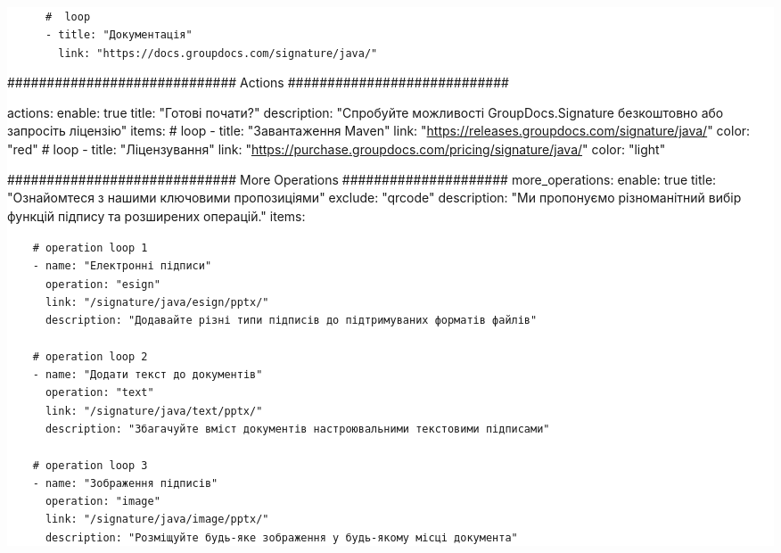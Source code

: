           #  loop
          - title: "Документація"
            link: "https://docs.groupdocs.com/signature/java/"
            

            


############################# Actions ############################

actions:
  enable: true
  title: "Готові почати?"
  description: "Спробуйте можливості GroupDocs.Signature безкоштовно або запросіть ліцензію"
  items:
    #  loop
    - title: "Завантаження Maven"
      link: "https://releases.groupdocs.com/signature/java/"
      color: "red"
        #  loop
    - title: "Ліцензування"
      link: "https://purchase.groupdocs.com/pricing/signature/java/"
      color: "light"


############################# More Operations #####################
more_operations:
    enable: true
    title: "Ознайомтеся з нашими ключовими пропозиціями"
    exclude: "qrcode"
    description: "Ми пропонуємо різноманітний вибір функцій підпису та розширених операцій."
    items: 
          
        # operation loop 1
        - name: "Електронні підписи"
          operation: "esign"
          link: "/signature/java/esign/pptx/"
          description: "Додавайте різні типи підписів до підтримуваних форматів файлів"

        # operation loop 2
        - name: "Додати текст до документів"
          operation: "text"
          link: "/signature/java/text/pptx/"
          description: "Збагачуйте вміст документів настроювальними текстовими підписами"

        # operation loop 3
        - name: "Зображення підписів"
          operation: "image"
          link: "/signature/java/image/pptx/"
          description: "Розміщуйте будь-яке зображення у будь-якому місці документа"
